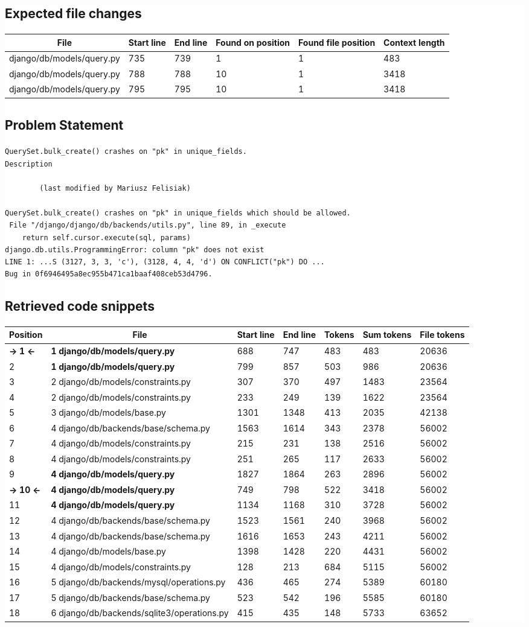 
## Expected file changes

| File | Start line | End line | Found on position | Found file position | Context length |
| ---- | ---------- | -------- | ----------------- | ------------------- | -------------- |
| django/db/models/query.py | 735 | 739 | 1 | 1 | 483
| django/db/models/query.py | 788 | 788 | 10 | 1 | 3418
| django/db/models/query.py | 795 | 795 | 10 | 1 | 3418


## Problem Statement

```
QuerySet.bulk_create() crashes on "pk" in unique_fields.
Description
	 
		(last modified by Mariusz Felisiak)
	 
QuerySet.bulk_create() crashes on "pk" in unique_fields which should be allowed.
 File "/django/django/db/backends/utils.py", line 89, in _execute
	return self.cursor.execute(sql, params)
django.db.utils.ProgrammingError: column "pk" does not exist
LINE 1: ...S (3127, 3, 3, 'c'), (3128, 4, 4, 'd') ON CONFLICT("pk") DO ...
Bug in 0f6946495a8ec955b471ca1baaf408ceb53d4796.

```

## Retrieved code snippets

| Position | File | Start line | End line | Tokens | Sum tokens | File tokens |
| -------- | ---- | ---------- | -------- | ------ | ---------- | ----------- |
| **-> 1 <-** | **1 django/db/models/query.py** | 688 | 747| 483 | 483 | 20636 | 
| 2 | **1 django/db/models/query.py** | 799 | 857| 503 | 986 | 20636 | 
| 3 | 2 django/db/models/constraints.py | 307 | 370| 497 | 1483 | 23564 | 
| 4 | 2 django/db/models/constraints.py | 233 | 249| 139 | 1622 | 23564 | 
| 5 | 3 django/db/models/base.py | 1301 | 1348| 413 | 2035 | 42138 | 
| 6 | 4 django/db/backends/base/schema.py | 1563 | 1614| 343 | 2378 | 56002 | 
| 7 | 4 django/db/models/constraints.py | 215 | 231| 138 | 2516 | 56002 | 
| 8 | 4 django/db/models/constraints.py | 251 | 265| 117 | 2633 | 56002 | 
| 9 | **4 django/db/models/query.py** | 1827 | 1864| 263 | 2896 | 56002 | 
| **-> 10 <-** | **4 django/db/models/query.py** | 749 | 798| 522 | 3418 | 56002 | 
| 11 | **4 django/db/models/query.py** | 1134 | 1168| 310 | 3728 | 56002 | 
| 12 | 4 django/db/backends/base/schema.py | 1523 | 1561| 240 | 3968 | 56002 | 
| 13 | 4 django/db/backends/base/schema.py | 1616 | 1653| 243 | 4211 | 56002 | 
| 14 | 4 django/db/models/base.py | 1398 | 1428| 220 | 4431 | 56002 | 
| 15 | 4 django/db/models/constraints.py | 128 | 213| 684 | 5115 | 56002 | 
| 16 | 5 django/db/backends/mysql/operations.py | 436 | 465| 274 | 5389 | 60180 | 
| 17 | 5 django/db/backends/base/schema.py | 523 | 542| 196 | 5585 | 60180 | 
| 18 | 6 django/db/backends/sqlite3/operations.py | 415 | 435| 148 | 5733 | 63652 | 